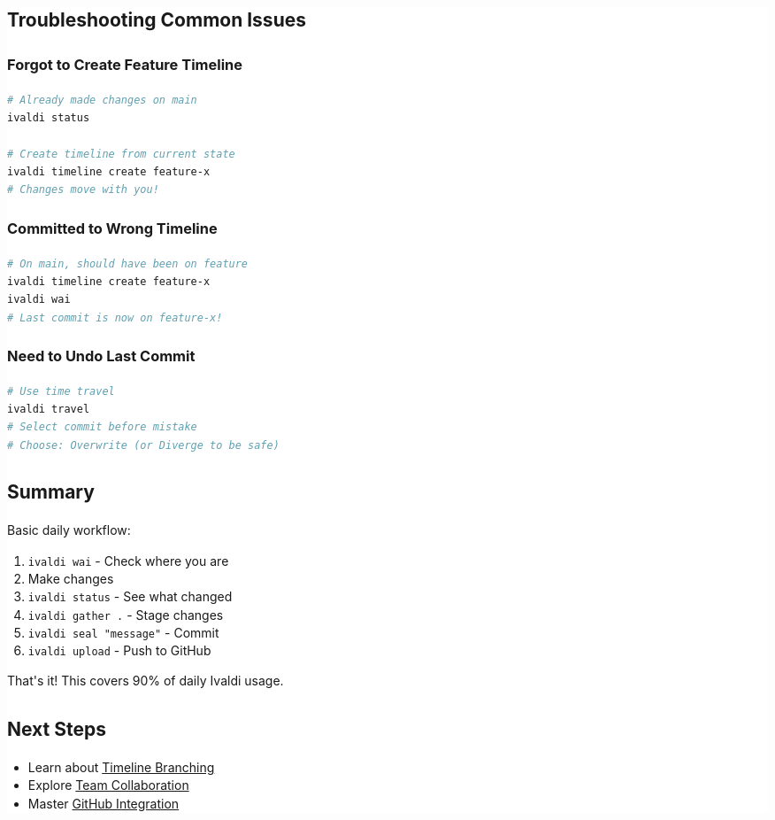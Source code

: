 ## Troubleshooting Common Issues

### Forgot to Create Feature Timeline

```bash
# Already made changes on main
ivaldi status

# Create timeline from current state
ivaldi timeline create feature-x
# Changes move with you!
```

### Committed to Wrong Timeline

```bash
# On main, should have been on feature
ivaldi timeline create feature-x
ivaldi wai
# Last commit is now on feature-x!
```

### Need to Undo Last Commit

```bash
# Use time travel
ivaldi travel
# Select commit before mistake
# Choose: Overwrite (or Diverge to be safe)
```

## Summary

Basic daily workflow:
1. `ivaldi wai` - Check where you are
2. Make changes
3. `ivaldi status` - See what changed
4. `ivaldi gather .` - Stage changes
5. `ivaldi seal "message"` - Commit
6. `ivaldi upload` - Push to GitHub

That's it! This covers 90% of daily Ivaldi usage.

## Next Steps

- Learn about [Timeline Branching](branching.md)
- Explore [Team Collaboration](collaboration.md)
- Master [GitHub Integration](github-integration.md)

